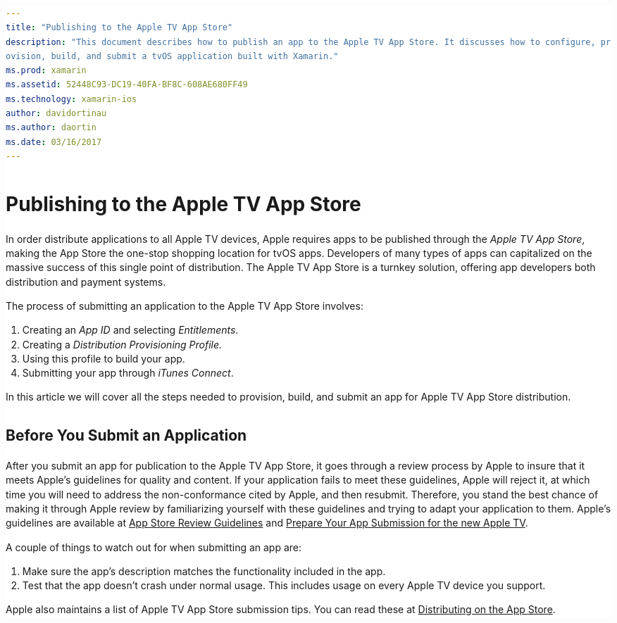 ```yaml
---
title: "Publishing to the Apple TV App Store"
description: "This document describes how to publish an app to the Apple TV App Store. It discusses how to configure, provision, build, and submit a tvOS application built with Xamarin."
ms.prod: xamarin
ms.assetid: 52448C93-DC19-40FA-BF8C-608AE680FF49
ms.technology: xamarin-ios
author: davidortinau
ms.author: daortin
ms.date: 03/16/2017
---
```


# Publishing to the Apple TV App Store

In order distribute applications to all Apple TV devices, Apple requires apps to be published through the *Apple TV App Store*, making the App Store the one-stop shopping location for tvOS apps. Developers of many types of apps can capitalized on the massive success of this single point of distribution. The Apple TV App Store is a turnkey solution, offering app developers both distribution and payment systems.

The process of submitting an application to the Apple TV App Store involves:

1. Creating an *App ID* and selecting *Entitlements*.
2. Creating a  *Distribution Provisioning Profile.*
3. Using this profile to build your app.
4. Submitting your app through  *iTunes Connect*.

In this article we will cover all the steps needed to provision, build, and submit an app for Apple TV App Store distribution.

<a name="Before_you_Submit"></a>

## Before You Submit an Application

After you submit an app for publication to the Apple TV App Store, it  goes through a review process by Apple to insure that it meets Apple’s guidelines for quality and content. If your application fails to meet these guidelines, Apple will reject it, at which time you will need to address the non-conformance cited by Apple, and then resubmit.
Therefore, you stand the best chance of making it through Apple review by familiarizing yourself with these guidelines and trying to adapt your application to them. Apple’s guidelines are available at [App Store Review Guidelines](https://developer.apple.com/appstore/resources/approval/guidelines.html) and [Prepare Your App Submission for the new Apple TV](https://developer.apple.com/tvos/submit/).

A couple of things to watch out for when submitting an app are:

1. Make sure the app’s description matches the functionality included in the app.
2. Test that the app doesn’t crash under normal usage. This includes usage on every Apple TV device you support.

Apple also maintains a list of Apple TV App Store submission tips. You can read these at [Distributing on the App Store](https://developer.apple.com/appstore/resources/submission/tips.html).
